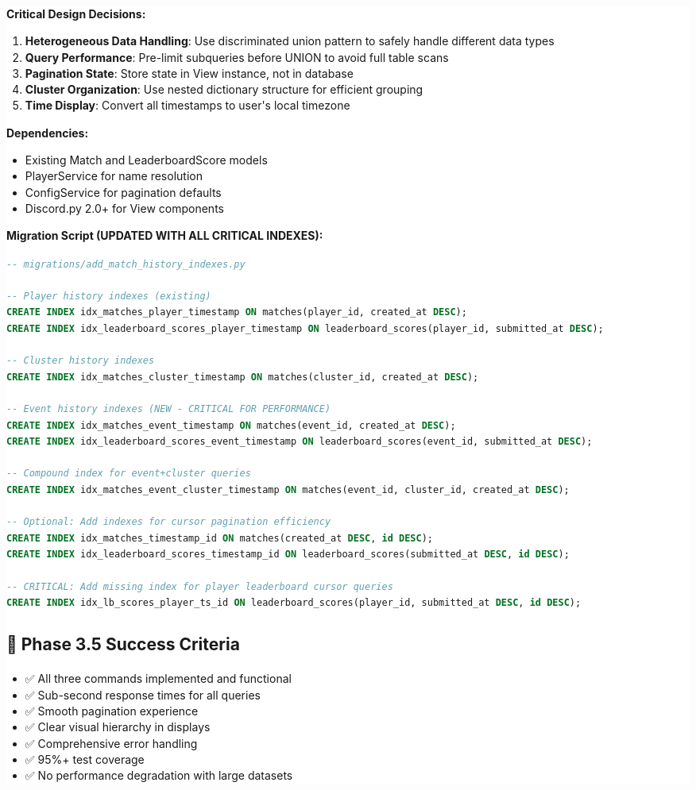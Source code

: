 **Critical Design Decisions:**
1. **Heterogeneous Data Handling**: Use discriminated union pattern to safely handle different data types
2. **Query Performance**: Pre-limit subqueries before UNION to avoid full table scans
3. **Pagination State**: Store state in View instance, not in database
4. **Cluster Organization**: Use nested dictionary structure for efficient grouping
5. **Time Display**: Convert all timestamps to user's local timezone

**Dependencies:**
- Existing Match and LeaderboardScore models
- PlayerService for name resolution
- ConfigService for pagination defaults
- Discord.py 2.0+ for View components

**Migration Script (UPDATED WITH ALL CRITICAL INDEXES):**
```sql
-- migrations/add_match_history_indexes.py

-- Player history indexes (existing)
CREATE INDEX idx_matches_player_timestamp ON matches(player_id, created_at DESC);
CREATE INDEX idx_leaderboard_scores_player_timestamp ON leaderboard_scores(player_id, submitted_at DESC);

-- Cluster history indexes
CREATE INDEX idx_matches_cluster_timestamp ON matches(cluster_id, created_at DESC);

-- Event history indexes (NEW - CRITICAL FOR PERFORMANCE)
CREATE INDEX idx_matches_event_timestamp ON matches(event_id, created_at DESC);
CREATE INDEX idx_leaderboard_scores_event_timestamp ON leaderboard_scores(event_id, submitted_at DESC);

-- Compound index for event+cluster queries
CREATE INDEX idx_matches_event_cluster_timestamp ON matches(event_id, cluster_id, created_at DESC);

-- Optional: Add indexes for cursor pagination efficiency
CREATE INDEX idx_matches_timestamp_id ON matches(created_at DESC, id DESC);
CREATE INDEX idx_leaderboard_scores_timestamp_id ON leaderboard_scores(submitted_at DESC, id DESC);

-- CRITICAL: Add missing index for player leaderboard cursor queries
CREATE INDEX idx_lb_scores_player_ts_id ON leaderboard_scores(player_id, submitted_at DESC, id DESC);
```

## 🎯 Phase 3.5 Success Criteria

- ✅ All three commands implemented and functional
- ✅ Sub-second response times for all queries
- ✅ Smooth pagination experience
- ✅ Clear visual hierarchy in displays
- ✅ Comprehensive error handling
- ✅ 95%+ test coverage
- ✅ No performance degradation with large datasets
